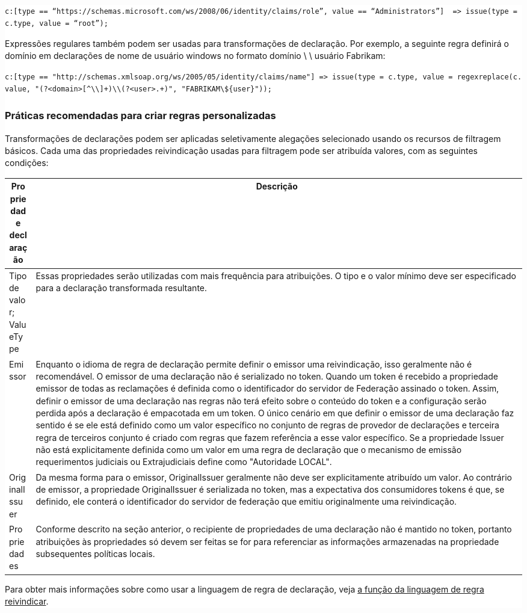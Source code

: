 ```  
c:[type == “https://schemas.microsoft.com/ws/2008/06/identity/claims/role”, value == “Administrators”]  => issue(type = c.type, value = “root”);  
```  
  
Expressões regulares também podem ser usadas para transformações de declaração. Por exemplo, a seguinte regra definirá o domínio em declarações de nome de usuário windows no formato domínio \ \ usuário Fabrikam:  
  
```  
c:[type == "http://schemas.xmlsoap.org/ws/2005/05/identity/claims/name"] => issue(type = c.type, value = regexreplace(c.value, "(?<domain>[^\\]+)\\(?<user>.+)", "FABRIKAM\${user}"));  
```  
  
### <a name="best-practices-for-creating-custom-rules"></a>Práticas recomendadas para criar regras personalizadas  
Transformações de declarações podem ser aplicadas seletivamente alegações selecionado usando os recursos de filtragem básicos. Cada uma das propriedades reivindicação usadas para filtragem pode ser atribuída valores, com as seguintes condições:  
  
|Propriedade declaração|Descrição|  
|------------------|---------------|  
|Tipo de valor; ValueType|Essas propriedades serão utilizadas com mais frequência para atribuições. O tipo e o valor mínimo deve ser especificado para a declaração transformada resultante.|  
|Emissor|Enquanto o idioma de regra de declaração permite definir o emissor uma reivindicação, isso geralmente não é recomendável. O emissor de uma declaração não é serializado no token. Quando um token é recebido a propriedade emissor de todas as reclamações é definida como o identificador do servidor de Federação assinado o token. Assim, definir o emissor de uma declaração nas regras não terá efeito sobre o conteúdo do token e a configuração serão perdida após a declaração é empacotada em um token. O único cenário em que definir o emissor de uma declaração faz sentido é se ele está definido como um valor específico no conjunto de regras de provedor de declarações e terceira regra de terceiros conjunto é criado com regras que fazem referência a esse valor específico. Se a propriedade Issuer não está explicitamente definida como um valor em uma regra de declaração que o mecanismo de emissão requerimentos judiciais ou Extrajudiciais define como "Autoridade LOCAL".|  
|OriginalIssuer|Da mesma forma para o emissor, OriginalIssuer geralmente não deve ser explicitamente atribuído um valor. Ao contrário de emissor, a propriedade OriginalIssuer é serializada no token, mas a expectativa dos consumidores tokens é que, se definido, ele conterá o identificador do servidor de federação que emitiu originalmente uma reivindicação.|  
|Propriedades|Conforme descrito na seção anterior, o recipiente de propriedades de uma declaração não é mantido no token, portanto atribuições às propriedades só devem ser feitas se for para referenciar as informações armazenadas na propriedade subsequentes políticas locais.|  
  
Para obter mais informações sobre como usar a linguagem de regra de declaração, veja [a função da linguagem de regra reivindicar](The-Role-of-the-Claim-Rule-Language.md).  
  

